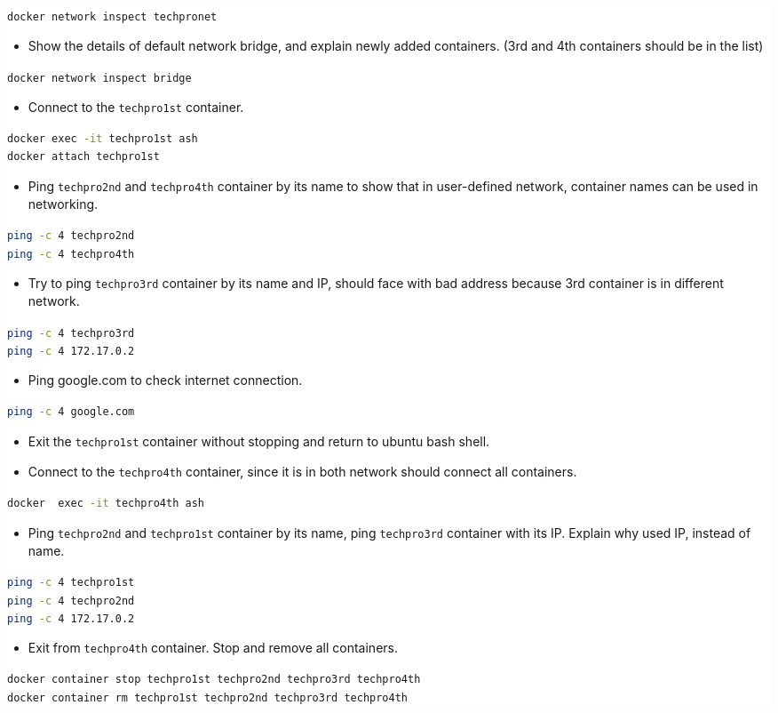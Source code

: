 ```bash
docker network inspect techpronet
```

- Show the details of  default network bridge, and explain newly added containers. (3rd and 4th containers should be in the list)

```bash
docker network inspect bridge
```

- Connect to the `techpro1st` container.

```bash
docker exec -it techpro1st ash
docker attach techpro1st
```

- Ping `techpro2nd` and `techpro4th` container by its name to show that in user-defined network, container names can be used in networking.

```bash
ping -c 4 techpro2nd
ping -c 4 techpro4th
```

- Try to ping `techpro3rd` container by its name and IP, should face with bad address because 3rd container is in different network.

```bash
ping -c 4 techpro3rd
ping -c 4 172.17.0.2
```

- Ping google.com to check internet connection.

```bash
ping -c 4 google.com
```

- Exit the `techpro1st` container without stopping and return to ubuntu bash shell.

- Connect to the `techpro4th` container, since it is in both network should connect all containers.

```bash
docker  exec -it techpro4th ash
```

- Ping `techpro2nd` and `techpro1st` container by its name, ping `techpro3rd` container with its IP. Explain why used IP, instead of name.

```bash
ping -c 4 techpro1st
ping -c 4 techpro2nd
ping -c 4 172.17.0.2
```

- Exit from `techpro4th` container. Stop and remove all containers.

```bash
docker container stop techpro1st techpro2nd techpro3rd techpro4th
docker container rm techpro1st techpro2nd techpro3rd techpro4th
```
